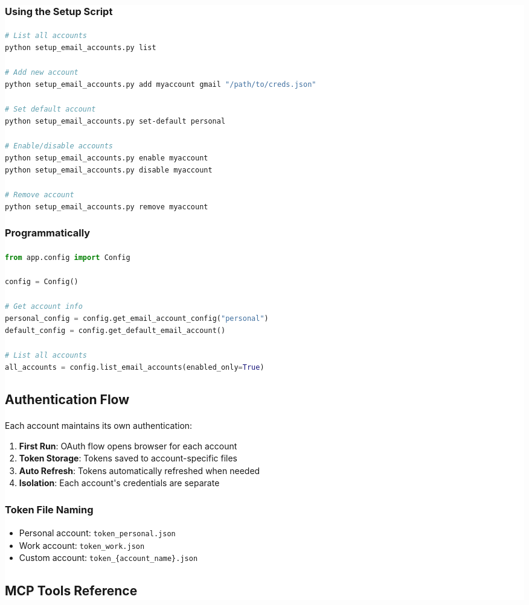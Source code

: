 ### Using the Setup Script

```bash
# List all accounts
python setup_email_accounts.py list

# Add new account
python setup_email_accounts.py add myaccount gmail "/path/to/creds.json"

# Set default account
python setup_email_accounts.py set-default personal

# Enable/disable accounts
python setup_email_accounts.py enable myaccount
python setup_email_accounts.py disable myaccount

# Remove account
python setup_email_accounts.py remove myaccount
```

### Programmatically

```python
from app.config import Config

config = Config()

# Get account info
personal_config = config.get_email_account_config("personal")
default_config = config.get_default_email_account()

# List all accounts
all_accounts = config.list_email_accounts(enabled_only=True)
```

## Authentication Flow

Each account maintains its own authentication:

1. **First Run**: OAuth flow opens browser for each account
2. **Token Storage**: Tokens saved to account-specific files
3. **Auto Refresh**: Tokens automatically refreshed when needed
4. **Isolation**: Each account's credentials are separate

### Token File Naming

- Personal account: `token_personal.json`
- Work account: `token_work.json`  
- Custom account: `token_{account_name}.json`

## MCP Tools Reference
